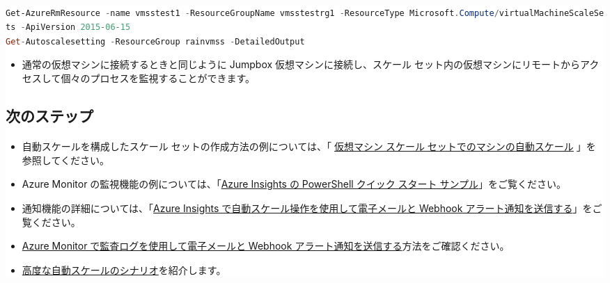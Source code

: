   ```powershell
  Get-AzureRmResource -name vmsstest1 -ResourceGroupName vmsstestrg1 -ResourceType Microsoft.Compute/virtualMachineScaleSets -ApiVersion 2015-06-15
  Get-Autoscalesetting -ResourceGroup rainvmss -DetailedOutput
  ```

* 通常の仮想マシンに接続するときと同じように Jumpbox 仮想マシンに接続し、スケール セット内の仮想マシンにリモートからアクセスして個々のプロセスを監視することができます。

## <a name="next-steps"></a>次のステップ
* 自動スケールを構成したスケール セットの作成方法の例については、「 [仮想マシン スケール セットでのマシンの自動スケール](virtual-machine-scale-sets-windows-autoscale.md) 」を参照してください。

* Azure Monitor の監視機能の例については、「[Azure Insights の PowerShell クイック スタート サンプル](../monitoring-and-diagnostics/insights-powershell-samples.md)」をご覧ください。

* 通知機能の詳細については、「[Azure Insights で自動スケール操作を使用して電子メールと Webhook アラート通知を送信する](../monitoring-and-diagnostics/insights-autoscale-to-webhook-email.md)」をご覧ください。

* [Azure Monitor で監査ログを使用して電子メールと Webhook アラート通知を送信する](../monitoring-and-diagnostics/insights-auditlog-to-webhook-email.md)方法をご確認ください。

* [高度な自動スケールのシナリオ](virtual-machine-scale-sets-advanced-autoscale.md)を紹介します。
